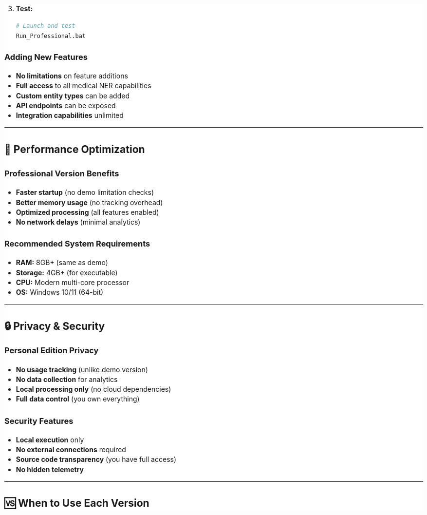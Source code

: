 3. **Test:**
   ```bash
   # Launch and test
   Run_Professional.bat
   ```

### Adding New Features

- **No limitations** on feature additions
- **Full access** to all medical NER capabilities
- **Custom entity types** can be added
- **API endpoints** can be exposed
- **Integration capabilities** unlimited

---

## 🚀 Performance Optimization

### Professional Version Benefits
- **Faster startup** (no demo limitation checks)
- **Better memory usage** (no tracking overhead)
- **Optimized processing** (all features enabled)
- **No network delays** (minimal analytics)

### Recommended System Requirements
- **RAM:** 8GB+ (same as demo)
- **Storage:** 4GB+ (for executable)
- **CPU:** Modern multi-core processor
- **OS:** Windows 10/11 (64-bit)

---

## 🔒 Privacy & Security

### Personal Edition Privacy
- **No usage tracking** (unlike demo version)
- **No data collection** for analytics
- **Local processing only** (no cloud dependencies)
- **Full data control** (you own everything)

### Security Features
- **Local execution** only
- **No external connections** required
- **Source code transparency** (you have full access)
- **No hidden telemetry**

---

## 🆚 When to Use Each Version
